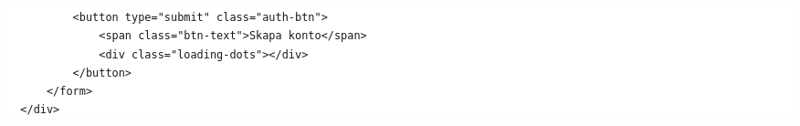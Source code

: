               <button type="submit" class="auth-btn">
                  <span class="btn-text">Skapa konto</span>
                  <div class="loading-dots"></div>
              </button>
          </form>
      </div>
  </div>
</div>


<link rel="stylesheet" href="https://cdnjs.cloudflare.com/ajax/libs/font-awesome/6.0.0/css/all.min.css">

<style>
/* Modal Design */
.register-modal {
  display: none;
  position: fixed;
  top: 0;
  left: 0;
  width: 100%;
  height: 100%;
  background: rgba(26, 26, 26, 0.95);
  z-index: 1000;
  justify-content: center;
  align-items: center;
  backdrop-filter: blur(5px);
}

.register-modal.active {
  display: flex;
  animation: modalFadeIn 0.3s forwards;
}

@keyframes modalFadeIn {
  from { opacity: 0; }
  to { opacity: 1; }
}

.modal-content {
  background: #1a1a1a;
  padding: 2rem;
  border-radius: 12px;
  border: 1px solid #00ff88;
  width: 90%;
  max-width: 400px;
  position: relative;
  transform: scale(0.95);
  transition: transform 0.3s ease;
}

/* Header */
.auth-header {
  text-align: center;
  margin-bottom: 1.5rem;
}

